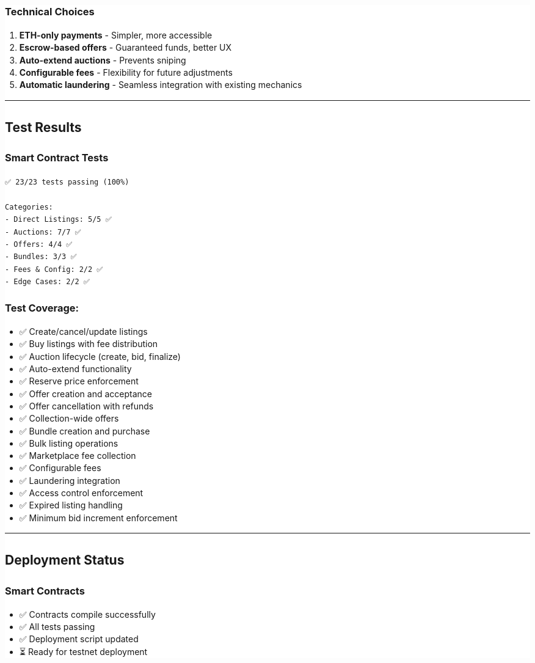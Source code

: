 ### Technical Choices
1. **ETH-only payments** - Simpler, more accessible
2. **Escrow-based offers** - Guaranteed funds, better UX
3. **Auto-extend auctions** - Prevents sniping
4. **Configurable fees** - Flexibility for future adjustments
5. **Automatic laundering** - Seamless integration with existing mechanics

---

## Test Results

### Smart Contract Tests
```
✅ 23/23 tests passing (100%)

Categories:
- Direct Listings: 5/5 ✅
- Auctions: 7/7 ✅
- Offers: 4/4 ✅
- Bundles: 3/3 ✅
- Fees & Config: 2/2 ✅
- Edge Cases: 2/2 ✅
```

### Test Coverage:
- ✅ Create/cancel/update listings
- ✅ Buy listings with fee distribution
- ✅ Auction lifecycle (create, bid, finalize)
- ✅ Auto-extend functionality
- ✅ Reserve price enforcement
- ✅ Offer creation and acceptance
- ✅ Offer cancellation with refunds
- ✅ Collection-wide offers
- ✅ Bundle creation and purchase
- ✅ Bulk listing operations
- ✅ Marketplace fee collection
- ✅ Configurable fees
- ✅ Laundering integration
- ✅ Access control enforcement
- ✅ Expired listing handling
- ✅ Minimum bid increment enforcement

---

## Deployment Status

### Smart Contracts
- ✅ Contracts compile successfully
- ✅ All tests passing
- ✅ Deployment script updated
- ⏳ Ready for testnet deployment
